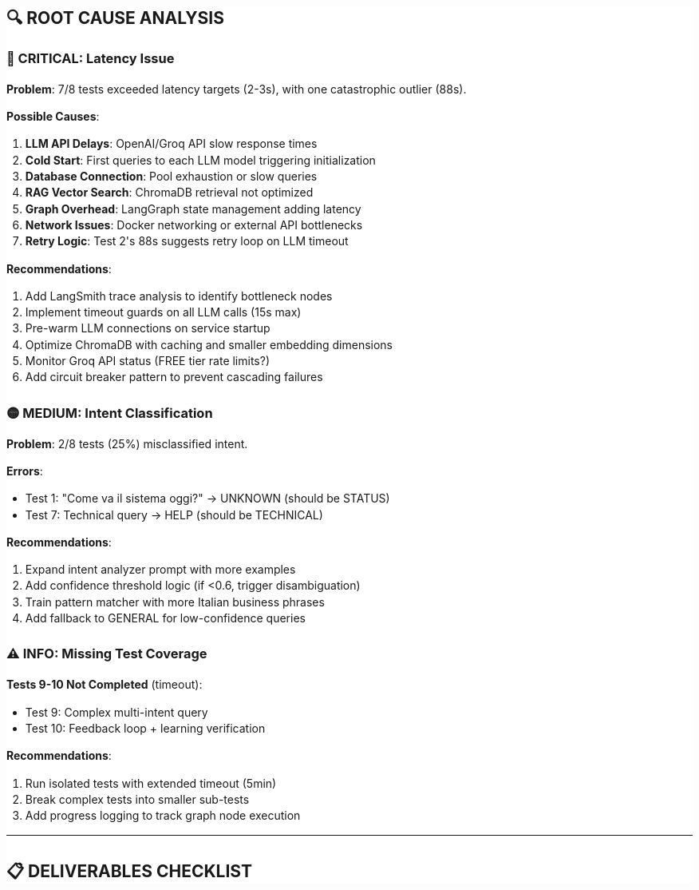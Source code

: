 
## 🔍 ROOT CAUSE ANALYSIS

### 🔴 CRITICAL: Latency Issue

**Problem**: 7/8 tests exceeded latency targets (2-3s), with one catastrophic outlier (88s).

**Possible Causes**:
1. **LLM API Delays**: OpenAI/Groq API slow response times
2. **Cold Start**: First queries to each LLM model triggering initialization
3. **Database Connection**: Pool exhaustion or slow queries
4. **RAG Vector Search**: ChromaDB retrieval not optimized
5. **Graph Overhead**: LangGraph state management adding latency
6. **Network Issues**: Docker networking or external API bottlenecks
7. **Retry Logic**: Test 2's 88s suggests retry loop on LLM timeout

**Recommendations**:
1. Add LangSmith trace analysis to identify bottleneck nodes
2. Implement timeout guards on all LLM calls (15s max)
3. Pre-warm LLM connections on service startup
4. Optimize ChromaDB with caching and smaller embedding dimensions
5. Monitor Groq API status (FREE tier rate limits?)
6. Add circuit breaker pattern to prevent cascading failures

### 🟡 MEDIUM: Intent Classification

**Problem**: 2/8 tests (25%) misclassified intent.

**Errors**:
- Test 1: "Come va il sistema oggi?" → UNKNOWN (should be STATUS)
- Test 7: Technical query → HELP (should be TECHNICAL)

**Recommendations**:
1. Expand intent analyzer prompt with more examples
2. Add confidence threshold logic (if <0.6, trigger disambiguation)
3. Train pattern matcher with more Italian business phrases
4. Add fallback to GENERAL for low-confidence queries

### ⚠️ INFO: Missing Test Coverage

**Tests 9-10 Not Completed** (timeout):
- Test 9: Complex multi-intent query
- Test 10: Feedback loop + learning verification

**Recommendations**:
1. Run isolated tests with extended timeout (5min)
2. Break complex tests into smaller sub-tests
3. Add progress logging to track graph node execution

---

## 📋 DELIVERABLES CHECKLIST
